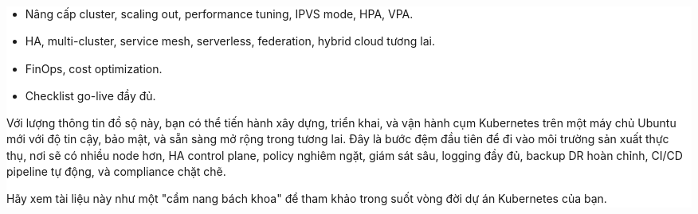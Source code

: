 * Nâng cấp cluster, scaling out, performance tuning, IPVS mode, HPA, VPA.
    
* HA, multi-cluster, service mesh, serverless, federation, hybrid cloud tương lai.
    
* FinOps, cost optimization.
    
* Checklist go-live đầy đủ.
    

Với lượng thông tin đồ sộ này, bạn có thể tiến hành xây dựng, triển khai, và vận hành cụm Kubernetes trên một máy chủ Ubuntu mới với độ tin cậy, bảo mật, và sẵn sàng mở rộng trong tương lai. Đây là bước đệm đầu tiên để đi vào môi trường sản xuất thực thụ, nơi sẽ có nhiều node hơn, HA control plane, policy nghiêm ngặt, giám sát sâu, logging đầy đủ, backup DR hoàn chỉnh, CI/CD pipeline tự động, và compliance chặt chẽ.

Hãy xem tài liệu này như một "cẩm nang bách khoa" để tham khảo trong suốt vòng đời dự án Kubernetes của bạn.